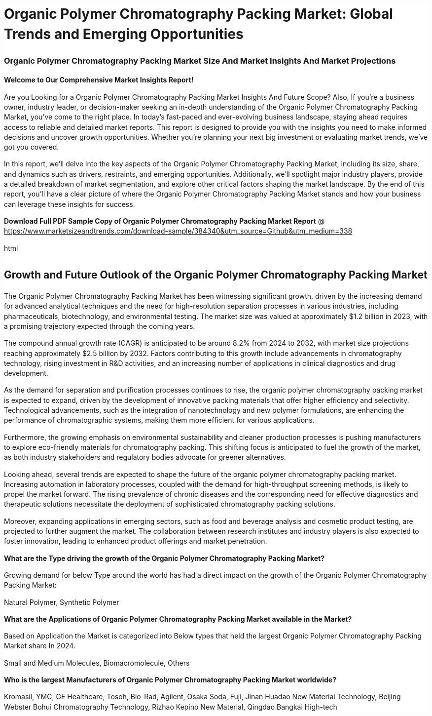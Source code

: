 <h1> Organic Polymer Chromatography Packing Market: Global Trends and Emerging Opportunities</h1><div class="" data-test-id=""><h3><span class="">Organic Polymer Chromatography Packing Market Size And Market Insights And Market Projections</span></h3></div><div class="" data-test-id=""><p><strong>Welcome to Our Comprehensive Market Insights Report!</strong></p><p>Are you Looking for a Organic Polymer Chromatography Packing Market Insights And Future Scope? Also, If you&rsquo;re a business owner, industry leader, or decision-maker seeking an in-depth understanding of the Organic Polymer Chromatography Packing Market, you&rsquo;ve come to the right place. In today&rsquo;s fast-paced and ever-evolving business landscape, staying ahead requires access to reliable and detailed market reports. This report is designed to provide you with the insights you need to make informed decisions and uncover growth opportunities. Whether you&rsquo;re planning your next big investment or evaluating market trends, we&rsquo;ve got you covered.</p><p>In this report, we&rsquo;ll delve into the key aspects of the Organic Polymer Chromatography Packing Market, including its size, share, and dynamics such as drivers, restraints, and emerging opportunities. Additionally, we&rsquo;ll spotlight major industry players, provide a detailed breakdown of market segmentation, and explore other critical factors shaping the market landscape. By the end of this report, you&rsquo;ll have a clear picture of where the Organic Polymer Chromatography Packing Market stands and how your business can leverage these insights for success.</p><p><strong>Download Full PDF Sample Copy of Organic Polymer Chromatography Packing Market Report</strong> @ <a href="https://www.marketsizeandtrends.com/download-sample/384340&utm_source=Github&utm_medium=338" target="_blank">https://www.marketsizeandtrends.com/download-sample/384340&utm_source=Github&utm_medium=338</a></p></div><div class="" data-test-id=""><p><span class="">html<div>    <h2>Growth and Future Outlook of the Organic Polymer Chromatography Packing Market</h2>    <p>The Organic Polymer Chromatography Packing Market has been witnessing significant growth, driven by the increasing demand for advanced analytical techniques and the need for high-resolution separation processes in various industries, including pharmaceuticals, biotechnology, and environmental testing. The market size was valued at approximately $1.2 billion in 2023, with a promising trajectory expected through the coming years.</p>    <p>The compound annual growth rate (CAGR) is anticipated to be around 8.2% from 2024 to 2032, with market size projections reaching approximately $2.5 billion by 2032. Factors contributing to this growth include advancements in chromatography technology, rising investment in R&D activities, and an increasing number of applications in clinical diagnostics and drug development.</p>    <p>As the demand for separation and purification processes continues to rise, the organic polymer chromatography packing market is expected to expand, driven by the development of innovative packing materials that offer higher efficiency and selectivity. Technological advancements, such as the integration of nanotechnology and new polymer formulations, are enhancing the performance of chromatographic systems, making them more efficient for various applications.</p>    <p>Furthermore, the growing emphasis on environmental sustainability and cleaner production processes is pushing manufacturers to explore eco-friendly materials for chromatography packing. This shifting focus is anticipated to fuel the growth of the market, as both industry stakeholders and regulatory bodies advocate for greener alternatives.</p>    <p><strong></strong></p>    <p>Looking ahead, several trends are expected to shape the future of the organic polymer chromatography packing market. Increasing automation in laboratory processes, coupled with the demand for high-throughput screening methods, is likely to propel the market forward. The rising prevalence of chronic diseases and the corresponding need for effective diagnostics and therapeutic solutions necessitate the deployment of sophisticated chromatography packing solutions.</p>    <p>Moreover, expanding applications in emerging sectors, such as food and beverage analysis and cosmetic product testing, are projected to further augment the market. The collaboration between research institutes and industry players is also expected to foster innovation, leading to enhanced product offerings and market penetration.</p></div></span></p><p><strong><span class="">What are the&nbsp;Type driving the growth of the Organic Polymer Chromatography Packing Market?</span></strong></p></div><div class="" data-test-id=""><p><span class="">Growing demand for below Type around the world has had a direct impact on the growth of the Organic Polymer Chromatography Packing Market:</span></p></div><div class="" data-test-id=""><p>Natural Polymer, Synthetic Polymer</p><p><span class=""><strong>What are the&nbsp;Applications&nbsp;of Organic Polymer Chromatography Packing Market available in the Market?</strong></span></p></div><div class="" data-test-id=""><p><span class="">Based on Application the Market is categorized into Below types that held the largest Organic Polymer Chromatography Packing Market share In 2024.</span></p></div><div class="" data-test-id=""><p><span class="">Small and Medium Molecules, Biomacromolecule, Others</span></p><p><span class=""><strong>Who is the largest Manufacturers of Organic Polymer Chromatography Packing Market worldwide?</strong></span></p></div><div class="" data-test-id=""><p><span class="">Kromasil, YMC, GE Healthcare, Tosoh, Bio-Rad, Agilent, Osaka Soda, Fuji, Jinan Huadao New Material Technology, Beijing Webster Bohui Chromatography Technology, Rizhao Kepino New Material, Qingdao Bangkai High-tech